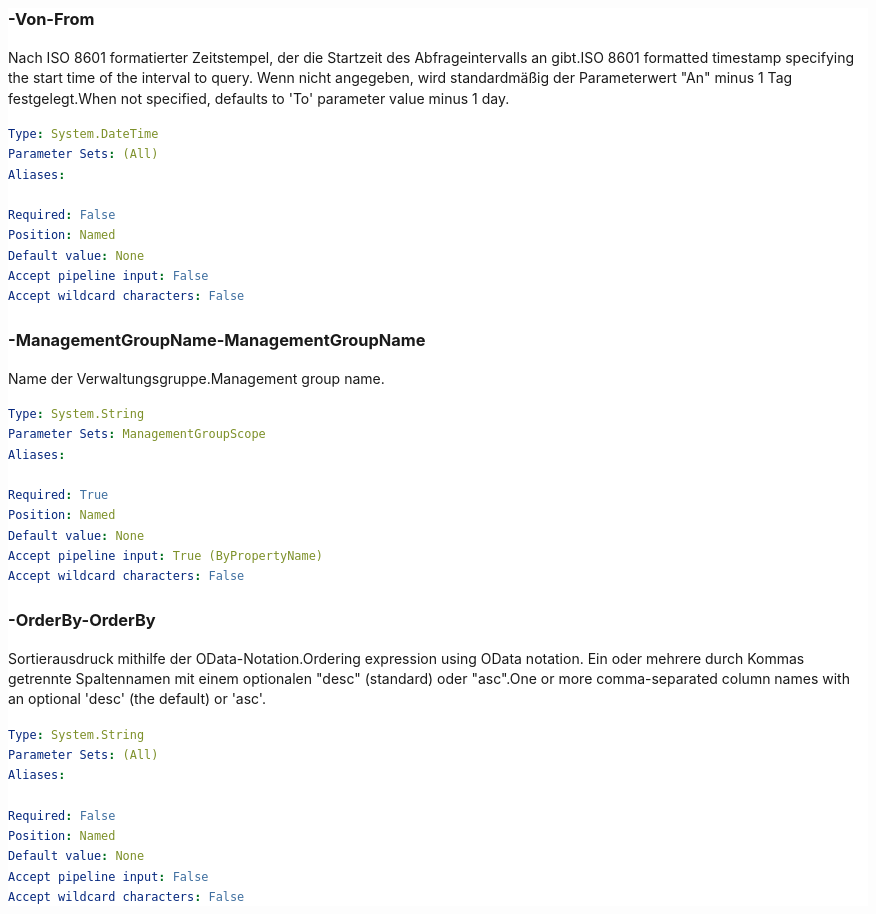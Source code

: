 ### <span data-ttu-id="083cd-178">-Von</span><span class="sxs-lookup"><span data-stu-id="083cd-178">-From</span></span>
<span data-ttu-id="083cd-179">Nach ISO 8601 formatierter Zeitstempel, der die Startzeit des Abfrageintervalls an gibt.</span><span class="sxs-lookup"><span data-stu-id="083cd-179">ISO 8601 formatted timestamp specifying the start time of the interval to query.</span></span>
<span data-ttu-id="083cd-180">Wenn nicht angegeben, wird standardmäßig der Parameterwert "An" minus 1 Tag festgelegt.</span><span class="sxs-lookup"><span data-stu-id="083cd-180">When not specified, defaults to 'To' parameter value minus 1 day.</span></span>

```yaml
Type: System.DateTime
Parameter Sets: (All)
Aliases:

Required: False
Position: Named
Default value: None
Accept pipeline input: False
Accept wildcard characters: False
```

### <span data-ttu-id="083cd-181">-ManagementGroupName</span><span class="sxs-lookup"><span data-stu-id="083cd-181">-ManagementGroupName</span></span>
<span data-ttu-id="083cd-182">Name der Verwaltungsgruppe.</span><span class="sxs-lookup"><span data-stu-id="083cd-182">Management group name.</span></span>

```yaml
Type: System.String
Parameter Sets: ManagementGroupScope
Aliases:

Required: True
Position: Named
Default value: None
Accept pipeline input: True (ByPropertyName)
Accept wildcard characters: False
```

### <span data-ttu-id="083cd-183">-OrderBy</span><span class="sxs-lookup"><span data-stu-id="083cd-183">-OrderBy</span></span>
<span data-ttu-id="083cd-184">Sortierausdruck mithilfe der OData-Notation.</span><span class="sxs-lookup"><span data-stu-id="083cd-184">Ordering expression using OData notation.</span></span>
<span data-ttu-id="083cd-185">Ein oder mehrere durch Kommas getrennte Spaltennamen mit einem optionalen "desc" (standard) oder "asc".</span><span class="sxs-lookup"><span data-stu-id="083cd-185">One or more comma-separated column names with an optional 'desc' (the default) or 'asc'.</span></span>

```yaml
Type: System.String
Parameter Sets: (All)
Aliases:

Required: False
Position: Named
Default value: None
Accept pipeline input: False
Accept wildcard characters: False
```
